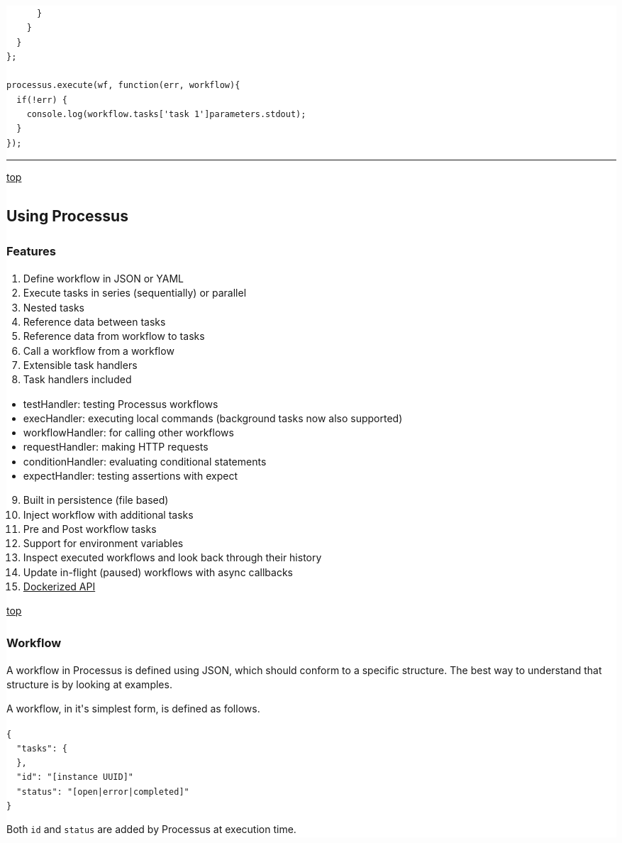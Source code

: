 ```
      }
    }
  }
};

processus.execute(wf, function(err, workflow){
  if(!err) {
    console.log(workflow.tasks['task 1']parameters.stdout);
  }
});

```

<hr>

[top](#processus)
## Using Processus

### Features

1. Define workflow in JSON or YAML
2. Execute tasks in series (sequentially) or parallel
3. Nested tasks
4. Reference data between tasks
5. Reference data from workflow to tasks
6. Call a workflow from a workflow
7. Extensible task handlers
8. Task handlers included
  * testHandler: testing Processus workflows
  * execHandler: executing local commands (background tasks now also supported)
  * workflowHandler: for calling other workflows
  * requestHandler: making HTTP requests
  * conditionHandler: evaluating conditional statements
  * expectHandler: testing assertions with expect
9. Built in persistence (file based)
10. Inject workflow with additional tasks
11. Pre and Post workflow tasks
12. Support for environment variables
13. Inspect executed workflows and look back through their history
14. Update in-flight (paused) workflows with async callbacks
15. [Dockerized API](https://github.com/cloudb2/processus-api)

[top](#processus)
### Workflow

A workflow in Processus is defined using JSON, which should conform to a specific structure. The best way to understand that structure is by looking at examples.

A workflow, in it's simplest form, is defined as follows.
```
{
  "tasks": {
  },
  "id": "[instance UUID]"
  "status": "[open|error|completed]"
}
```
Both ```id``` and ```status``` are added by Processus at execution time.
